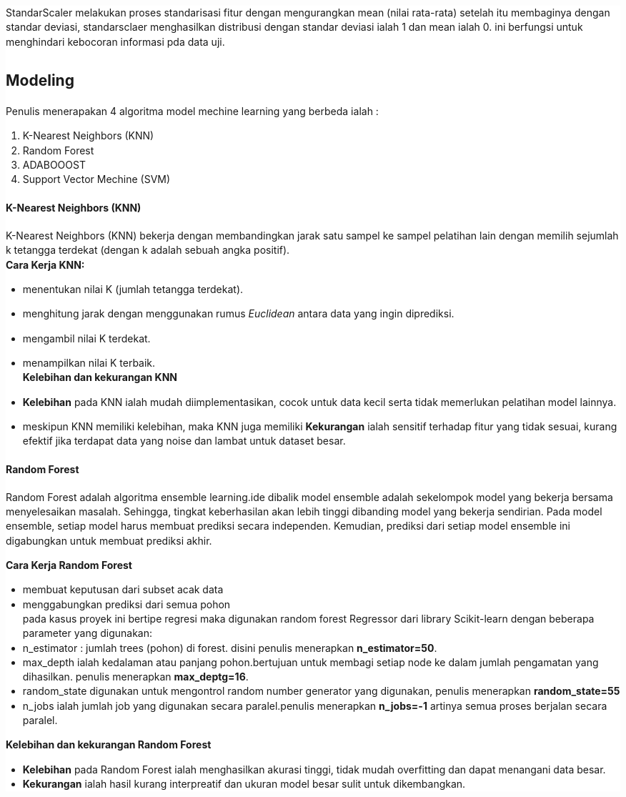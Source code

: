 StandarScaler melakukan proses standarisasi fitur dengan mengurangkan mean (nilai rata-rata) setelah itu membaginya dengan standar deviasi, standarsclaer menghasilkan distribusi dengan standar deviasi ialah 1 dan mean ialah 0. ini berfungsi untuk menghindari kebocoran informasi pda data uji.

## Modeling

Penulis menerapakan 4 algoritma model mechine learning yang berbeda ialah :
1. K-Nearest Neighbors (KNN)<br>
2. Random Forest<br>
3. ADABOOOST<br>
4. Support Vector Mechine (SVM)<br>

#### K-Nearest Neighbors (KNN)
K-Nearest Neighbors (KNN) bekerja dengan membandingkan jarak satu sampel ke sampel pelatihan lain dengan memilih sejumlah k tetangga terdekat (dengan k adalah sebuah angka positif).<br>
**Cara Kerja KNN:<br>**

- menentukan nilai K (jumlah tetangga terdekat).
- menghitung jarak dengan menggunakan rumus *Euclidean* antara data yang ingin diprediksi.
- mengambil nilai K terdekat.
- menampilkan nilai K terbaik.<br>
**Kelebihan dan kekurangan KNN<br>**
  
- **Kelebihan** pada KNN ialah mudah diimplementasikan, cocok untuk data kecil serta tidak memerlukan pelatihan model lainnya.
- meskipun KNN memiliki kelebihan, maka KNN juga memiliki **Kekurangan** ialah sensitif terhadap fitur yang tidak sesuai, kurang efektif jika terdapat data yang noise dan lambat untuk dataset besar.<br>
#### Random Forest
Random Forest adalah algoritma ensemble learning.ide dibalik model ensemble adalah sekelompok model yang bekerja bersama menyelesaikan masalah. Sehingga, tingkat keberhasilan akan lebih tinggi dibanding model yang bekerja sendirian. Pada model ensemble, setiap model harus membuat prediksi secara independen. Kemudian, prediksi dari setiap model ensemble ini digabungkan untuk membuat prediksi akhir.<br>

**Cara Kerja Random Forest<br>**
- membuat keputusan dari subset acak data
- menggabungkan prediksi dari semua pohon<br>
pada kasus proyek ini bertipe regresi maka digunakan random forest Regressor dari library Scikit-learn dengan beberapa parameter yang digunakan:
- n_estimator : jumlah trees (pohon) di forest. disini penulis menerapkan **n_estimator=50**.
- max_depth ialah kedalaman atau panjang pohon.bertujuan untuk membagi setiap node ke dalam jumlah pengamatan yang dihasilkan. penulis menerapkan **max_deptg=16**.
- random_state digunakan untuk mengontrol random number generator yang digunakan, penulis menerapkan **random_state=55**
- n_jobs ialah jumlah job yang digunakan secara paralel.penulis menerapkan **n_jobs=-1** artinya semua proses berjalan secara paralel.<br>

**Kelebihan dan kekurangan Random Forest<br>**
- **Kelebihan** pada Random Forest ialah menghasilkan akurasi tinggi, tidak mudah overfitting dan dapat menangani data besar.
- **Kekurangan** ialah hasil kurang interpreatif dan ukuran model besar sulit untuk dikembangkan.<br>
